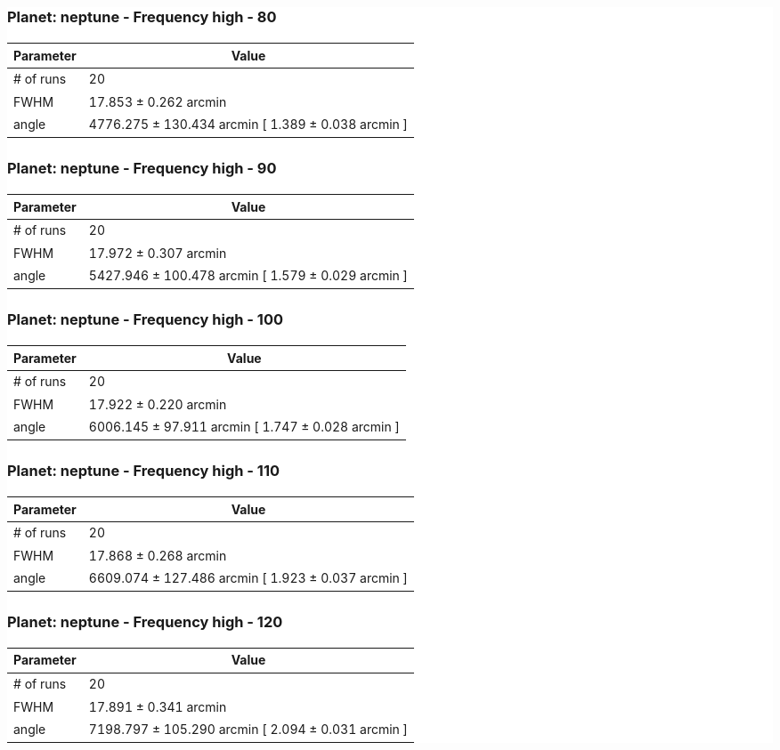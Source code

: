                     


### Planet: neptune - Frequency high - 80

Parameter  | Value
---------- | -----------------
# of runs  | 20
FWHM       | 17.853 ± 0.262 arcmin
angle      | 4776.275 ± 130.434 arcmin   [ 1.389 ± 0.038 arcmin ]

                    


### Planet: neptune - Frequency high - 90

Parameter  | Value
---------- | -----------------
# of runs  | 20
FWHM       | 17.972 ± 0.307 arcmin
angle      | 5427.946 ± 100.478 arcmin   [ 1.579 ± 0.029 arcmin ]

                    


### Planet: neptune - Frequency high - 100

Parameter  | Value
---------- | -----------------
# of runs  | 20
FWHM       | 17.922 ± 0.220 arcmin
angle      | 6006.145 ± 97.911 arcmin   [ 1.747 ± 0.028 arcmin ]

                    


### Planet: neptune - Frequency high - 110

Parameter  | Value
---------- | -----------------
# of runs  | 20
FWHM       | 17.868 ± 0.268 arcmin
angle      | 6609.074 ± 127.486 arcmin   [ 1.923 ± 0.037 arcmin ]

                    


### Planet: neptune - Frequency high - 120

Parameter  | Value
---------- | -----------------
# of runs  | 20
FWHM       | 17.891 ± 0.341 arcmin
angle      | 7198.797 ± 105.290 arcmin   [ 2.094 ± 0.031 arcmin ]
